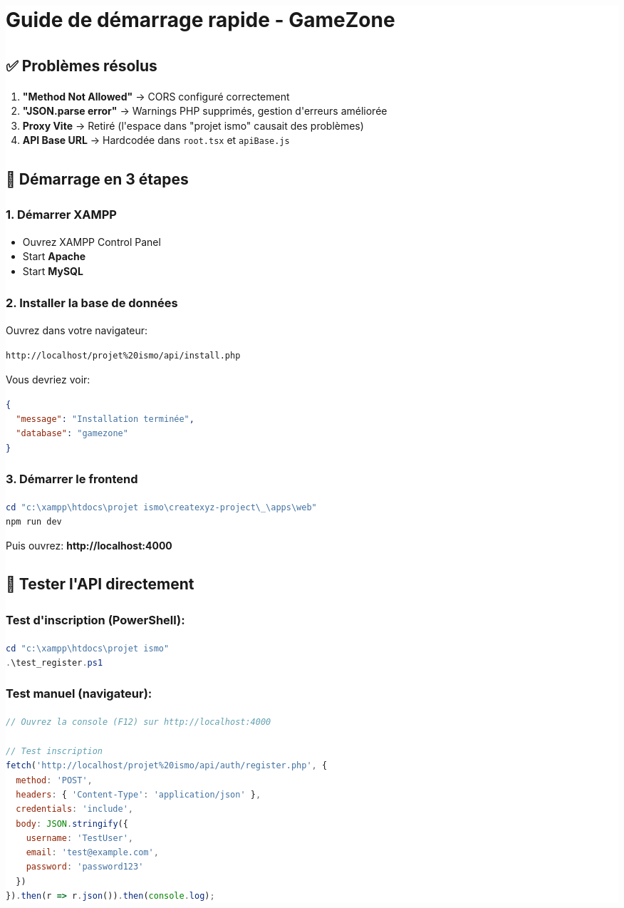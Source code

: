 # Guide de démarrage rapide - GameZone

## ✅ Problèmes résolus

1. **"Method Not Allowed"** → CORS configuré correctement
2. **"JSON.parse error"** → Warnings PHP supprimés, gestion d'erreurs améliorée
3. **Proxy Vite** → Retiré (l'espace dans "projet ismo" causait des problèmes)
4. **API Base URL** → Hardcodée dans `root.tsx` et `apiBase.js`

## 🚀 Démarrage en 3 étapes

### 1. Démarrer XAMPP
- Ouvrez XAMPP Control Panel
- Start **Apache**
- Start **MySQL**

### 2. Installer la base de données
Ouvrez dans votre navigateur:
```
http://localhost/projet%20ismo/api/install.php
```

Vous devriez voir:
```json
{
  "message": "Installation terminée",
  "database": "gamezone"
}
```

### 3. Démarrer le frontend
```powershell
cd "c:\xampp\htdocs\projet ismo\createxyz-project\_\apps\web"
npm run dev
```

Puis ouvrez: **http://localhost:4000**

## 🧪 Tester l'API directement

### Test d'inscription (PowerShell):
```powershell
cd "c:\xampp\htdocs\projet ismo"
.\test_register.ps1
```

### Test manuel (navigateur):
```javascript
// Ouvrez la console (F12) sur http://localhost:4000

// Test inscription
fetch('http://localhost/projet%20ismo/api/auth/register.php', {
  method: 'POST',
  headers: { 'Content-Type': 'application/json' },
  credentials: 'include',
  body: JSON.stringify({
    username: 'TestUser',
    email: 'test@example.com',
    password: 'password123'
  })
}).then(r => r.json()).then(console.log);

```
